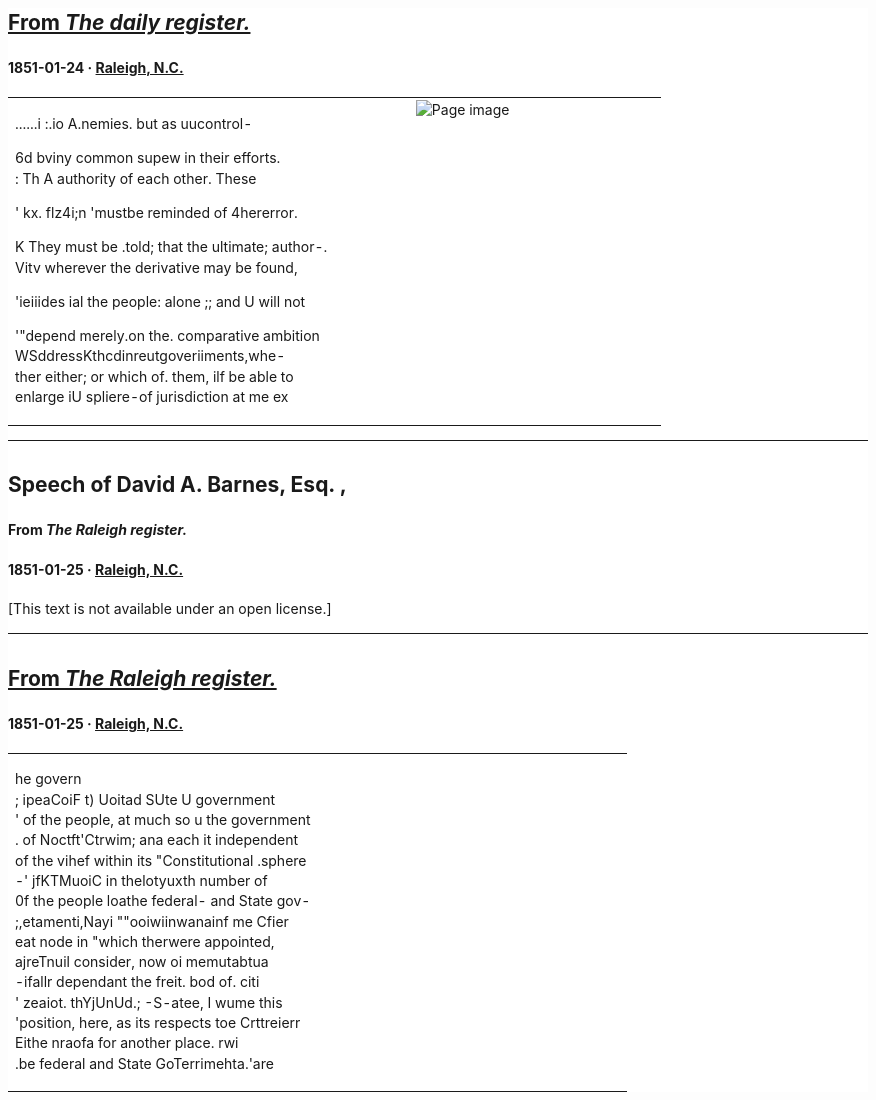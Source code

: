## [From _The daily register._](https://newspapers.digitalnc.org/lccn/sn92073042/1851-01-24/ed-1/seq-2/)

#### 1851-01-24 &middot; [Raleigh, N.C.](http://dbpedia.org/resource/Raleigh%2C_North_Carolina)

<table style="width: 100%;"><tr><td style="width: 50%">

  
......i :.io A.nemies. but as uucontrol-  
  
6d bviny common supew in their efforts.  
: Th A authority of each other. These  
  
&#x27; kx. flz4i;n &#x27;mustbe reminded of 4hererror.  
  
K They must be .told; that the ultimate; author-.  
Vitv wherever the derivative may be found,  
  
&#x27;ieiiides ial the people: alone ;; and U will not  
  
&#x27;&quot;depend merely.on the. comparative ambition  
WSddressKthcdinreutgoveriiments,whe-  
ther either; or which of. them, ilf be able to  
enlarge iU spliere-of jurisdiction at me ex
</td><td style="width: 50%; max-height: 75%; margin: auto; display: block;">
<img alt="Page image" src="https://newspapers.digitalnc.org/images/iiif/batch_ncu_DRegRal1n_ver01%2Fdata%2F1851012401%2F0226.jp2/pct:10.272819131020546,15.104788793571506,21.943415291343886,8.003040503854924/!600,600/0/default.jpg"/>
</td>
</tr></table>

---

## Speech of David A. Barnes, Esq. ,

#### From _The Raleigh register._

#### 1851-01-25 &middot; [Raleigh, N.C.](http://dbpedia.org/resource/Raleigh%2C_North_Carolina)

[This text is not available under an open license.]

---

## [From _The Raleigh register._](https://newspapers.digitalnc.org/lccn/sn85042138/1851-01-25/ed-1/seq-3/)

#### 1851-01-25 &middot; [Raleigh, N.C.](http://dbpedia.org/resource/Raleigh%2C_North_Carolina)

<table style="width: 100%;"><tr><td style="width: 50%">

he govern­  
; ipeaCoiF t) Uoitad SUte U government  
&#x27; of the people, at much so u the government  
. of Noctft&#x27;Ctrwim; ana each it independent  
of the vihef within its &quot;Constitutional .sphere  
-&#x27; jfKTMuoiC in thelotyuxth number of  
0f the people loathe federal- and State gov-  
;,etamenti,Nayi &quot;&quot;ooiwiinwanainf me Cfier  
eat node in &quot;which therwere appointed,  
ajreTnuil consider, now oi memutabtua  
-ifallr dependant the freit. bod of. citi­  
&#x27; zeaiot. thYjUnUd.; -S-atee, I wume this  
&#x27;position, here, as its respects toe Crttreierr  
Eithe nraofa for another place. rwi  
.be federal and State GoTerrimehta.&#x27;are  